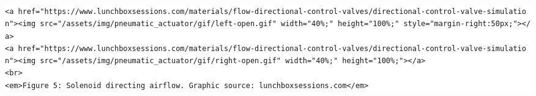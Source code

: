     <a href="https://www.lunchboxsessions.com/materials/flow-directional-control-valves/directional-control-valve-simulation"><img src="/assets/img/pneumatic_actuator/gif/left-open.gif" width="40%;" height="100%;" style="margin-right:50px;"></a>
    <a href="https://www.lunchboxsessions.com/materials/flow-directional-control-valves/directional-control-valve-simulation"><img src="/assets/img/pneumatic_actuator/gif/right-open.gif" width="40%;" height="100%;"></a>
    <br>
    <em>Figure 5: Solenoid directing airflow. Graphic source: lunchboxsessions.com</em>
  </center>
</p>
